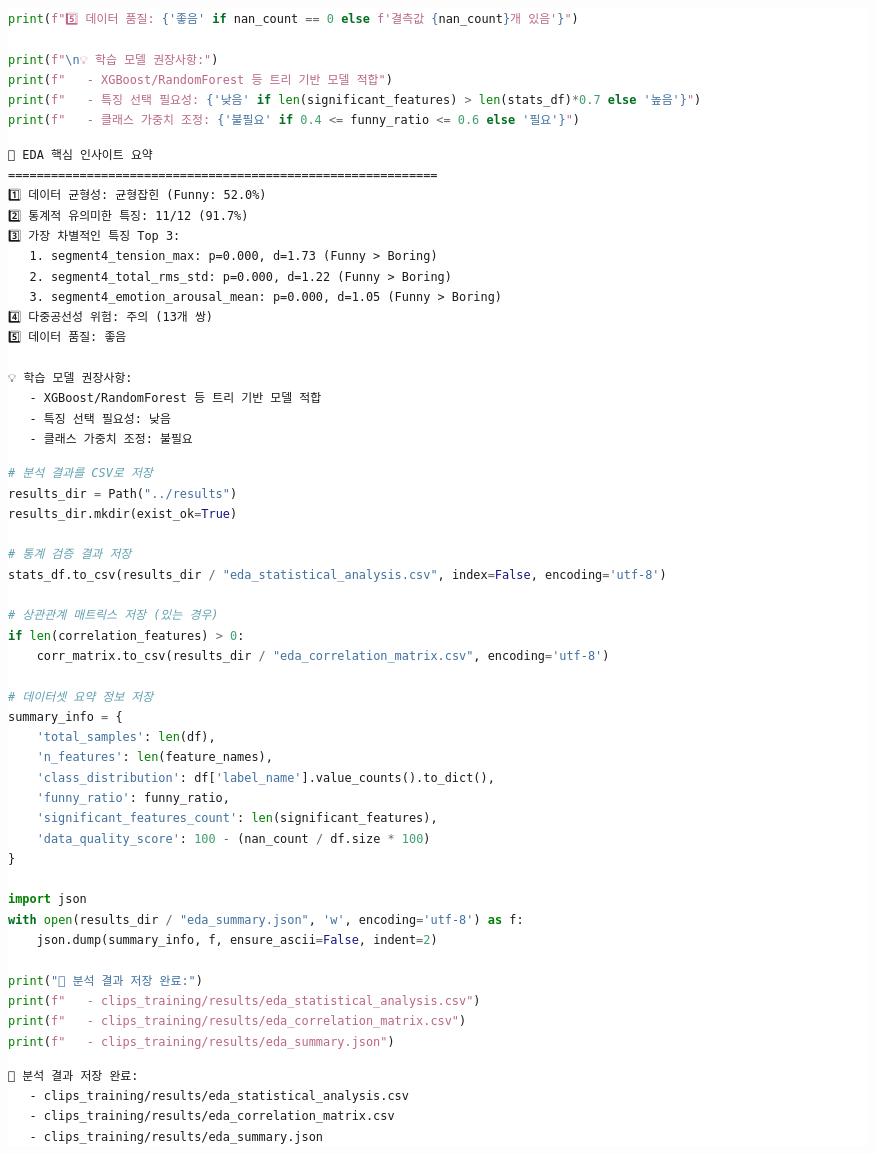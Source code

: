 ```python
print(f"5️⃣ 데이터 품질: {'좋음' if nan_count == 0 else f'결측값 {nan_count}개 있음'}")

print(f"\n💡 학습 모델 권장사항:")
print(f"   - XGBoost/RandomForest 등 트리 기반 모델 적합")
print(f"   - 특징 선택 필요성: {'낮음' if len(significant_features) > len(stats_df)*0.7 else '높음'}")
print(f"   - 클래스 가중치 조정: {'불필요' if 0.4 <= funny_ratio <= 0.6 else '필요'}")
```

    🎯 EDA 핵심 인사이트 요약
    ============================================================
    1️⃣ 데이터 균형성: 균형잡힌 (Funny: 52.0%)
    2️⃣ 통계적 유의미한 특징: 11/12 (91.7%)
    3️⃣ 가장 차별적인 특징 Top 3:
       1. segment4_tension_max: p=0.000, d=1.73 (Funny > Boring)
       2. segment4_total_rms_std: p=0.000, d=1.22 (Funny > Boring)
       3. segment4_emotion_arousal_mean: p=0.000, d=1.05 (Funny > Boring)
    4️⃣ 다중공선성 위험: 주의 (13개 쌍)
    5️⃣ 데이터 품질: 좋음
    
    💡 학습 모델 권장사항:
       - XGBoost/RandomForest 등 트리 기반 모델 적합
       - 특징 선택 필요성: 낮음
       - 클래스 가중치 조정: 불필요
    


```python
# 분석 결과를 CSV로 저장
results_dir = Path("../results")
results_dir.mkdir(exist_ok=True)

# 통계 검증 결과 저장
stats_df.to_csv(results_dir / "eda_statistical_analysis.csv", index=False, encoding='utf-8')

# 상관관계 매트릭스 저장 (있는 경우)
if len(correlation_features) > 0:
    corr_matrix.to_csv(results_dir / "eda_correlation_matrix.csv", encoding='utf-8')

# 데이터셋 요약 정보 저장
summary_info = {
    'total_samples': len(df),
    'n_features': len(feature_names),
    'class_distribution': df['label_name'].value_counts().to_dict(),
    'funny_ratio': funny_ratio,
    'significant_features_count': len(significant_features),
    'data_quality_score': 100 - (nan_count / df.size * 100)
}

import json
with open(results_dir / "eda_summary.json", 'w', encoding='utf-8') as f:
    json.dump(summary_info, f, ensure_ascii=False, indent=2)

print("💾 분석 결과 저장 완료:")
print(f"   - clips_training/results/eda_statistical_analysis.csv")
print(f"   - clips_training/results/eda_correlation_matrix.csv")
print(f"   - clips_training/results/eda_summary.json")
```

    💾 분석 결과 저장 완료:
       - clips_training/results/eda_statistical_analysis.csv
       - clips_training/results/eda_correlation_matrix.csv
       - clips_training/results/eda_summary.json
    


```python

```
